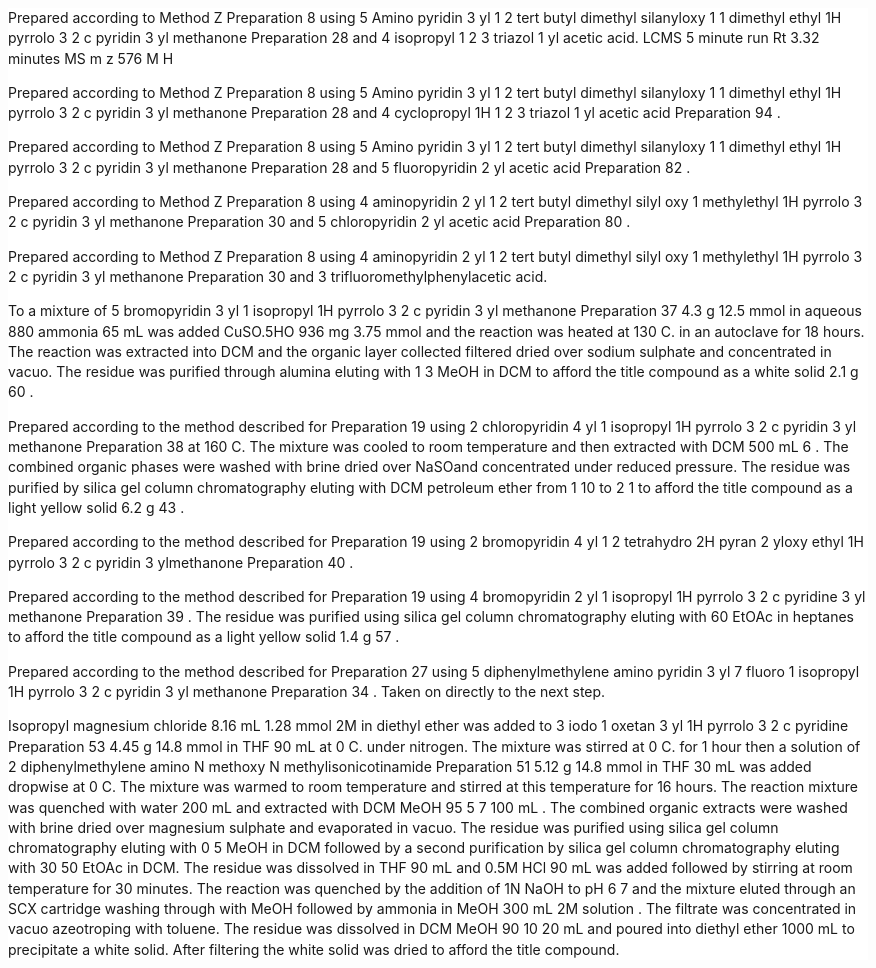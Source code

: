Prepared according to Method Z Preparation 8 using 5 Amino pyridin 3 yl 1 2 tert butyl dimethyl silanyloxy 1 1 dimethyl ethyl 1H pyrrolo 3 2 c pyridin 3 yl methanone Preparation 28 and 4 isopropyl 1 2 3 triazol 1 yl acetic acid. LCMS 5 minute run Rt 3.32 minutes MS m z 576 M H 

Prepared according to Method Z Preparation 8 using 5 Amino pyridin 3 yl 1 2 tert butyl dimethyl silanyloxy 1 1 dimethyl ethyl 1H pyrrolo 3 2 c pyridin 3 yl methanone Preparation 28 and 4 cyclopropyl 1H 1 2 3 triazol 1 yl acetic acid Preparation 94 .

Prepared according to Method Z Preparation 8 using 5 Amino pyridin 3 yl 1 2 tert butyl dimethyl silanyloxy 1 1 dimethyl ethyl 1H pyrrolo 3 2 c pyridin 3 yl methanone Preparation 28 and 5 fluoropyridin 2 yl acetic acid Preparation 82 .

Prepared according to Method Z Preparation 8 using 4 aminopyridin 2 yl 1 2 tert butyl dimethyl silyl oxy 1 methylethyl 1H pyrrolo 3 2 c pyridin 3 yl methanone Preparation 30 and 5 chloropyridin 2 yl acetic acid Preparation 80 .

Prepared according to Method Z Preparation 8 using 4 aminopyridin 2 yl 1 2 tert butyl dimethyl silyl oxy 1 methylethyl 1H pyrrolo 3 2 c pyridin 3 yl methanone Preparation 30 and 3 trifluoromethylphenylacetic acid.

To a mixture of 5 bromopyridin 3 yl 1 isopropyl 1H pyrrolo 3 2 c pyridin 3 yl methanone Preparation 37 4.3 g 12.5 mmol in aqueous 880 ammonia 65 mL was added CuSO.5HO 936 mg 3.75 mmol and the reaction was heated at 130 C. in an autoclave for 18 hours. The reaction was extracted into DCM and the organic layer collected filtered dried over sodium sulphate and concentrated in vacuo. The residue was purified through alumina eluting with 1 3 MeOH in DCM to afford the title compound as a white solid 2.1 g 60 .

Prepared according to the method described for Preparation 19 using 2 chloropyridin 4 yl 1 isopropyl 1H pyrrolo 3 2 c pyridin 3 yl methanone Preparation 38 at 160 C. The mixture was cooled to room temperature and then extracted with DCM 500 mL 6 . The combined organic phases were washed with brine dried over NaSOand concentrated under reduced pressure. The residue was purified by silica gel column chromatography eluting with DCM petroleum ether from 1 10 to 2 1 to afford the title compound as a light yellow solid 6.2 g 43 .

Prepared according to the method described for Preparation 19 using 2 bromopyridin 4 yl 1 2 tetrahydro 2H pyran 2 yloxy ethyl 1H pyrrolo 3 2 c pyridin 3 ylmethanone Preparation 40 .

Prepared according to the method described for Preparation 19 using 4 bromopyridin 2 yl 1 isopropyl 1H pyrrolo 3 2 c pyridine 3 yl methanone Preparation 39 . The residue was purified using silica gel column chromatography eluting with 60 EtOAc in heptanes to afford the title compound as a light yellow solid 1.4 g 57 .

Prepared according to the method described for Preparation 27 using 5 diphenylmethylene amino pyridin 3 yl 7 fluoro 1 isopropyl 1H pyrrolo 3 2 c pyridin 3 yl methanone Preparation 34 . Taken on directly to the next step.

Isopropyl magnesium chloride 8.16 mL 1.28 mmol 2M in diethyl ether was added to 3 iodo 1 oxetan 3 yl 1H pyrrolo 3 2 c pyridine Preparation 53 4.45 g 14.8 mmol in THF 90 mL at 0 C. under nitrogen. The mixture was stirred at 0 C. for 1 hour then a solution of 2 diphenylmethylene amino N methoxy N methylisonicotinamide Preparation 51 5.12 g 14.8 mmol in THF 30 mL was added dropwise at 0 C. The mixture was warmed to room temperature and stirred at this temperature for 16 hours. The reaction mixture was quenched with water 200 mL and extracted with DCM MeOH 95 5 7 100 mL . The combined organic extracts were washed with brine dried over magnesium sulphate and evaporated in vacuo. The residue was purified using silica gel column chromatography eluting with 0 5 MeOH in DCM followed by a second purification by silica gel column chromatography eluting with 30 50 EtOAc in DCM. The residue was dissolved in THF 90 mL and 0.5M HCl 90 mL was added followed by stirring at room temperature for 30 minutes. The reaction was quenched by the addition of 1N NaOH to pH 6 7 and the mixture eluted through an SCX cartridge washing through with MeOH followed by ammonia in MeOH 300 mL 2M solution . The filtrate was concentrated in vacuo azeotroping with toluene. The residue was dissolved in DCM MeOH 90 10 20 mL and poured into diethyl ether 1000 mL to precipitate a white solid. After filtering the white solid was dried to afford the title compound.

